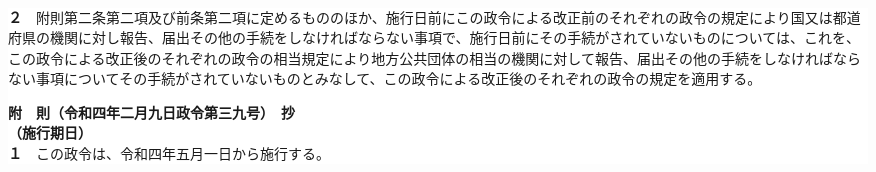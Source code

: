 **２**　附則第二条第二項及び前条第二項に定めるもののほか、施行日前にこの政令による改正前のそれぞれの政令の規定により国又は都道府県の機関に対し報告、届出その他の手続をしなければならない事項で、施行日前にその手続がされていないものについては、これを、この政令による改正後のそれぞれの政令の相当規定により地方公共団体の相当の機関に対して報告、届出その他の手続をしなければならない事項についてその手続がされていないものとみなして、この政令による改正後のそれぞれの政令の規定を適用する。  
  
**附　則（令和四年二月九日政令第三九号）　抄**  
**（施行期日）**  
**１**　この政令は、令和四年五月一日から施行する。  
  
